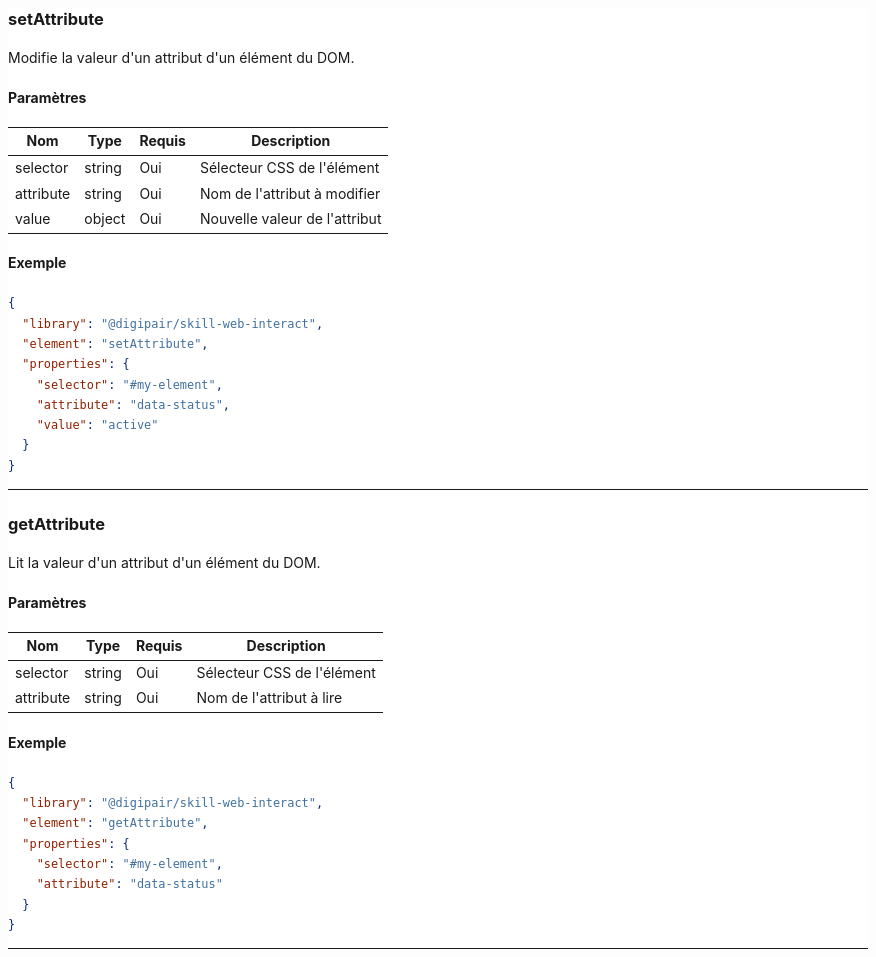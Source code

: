 
### setAttribute

Modifie la valeur d'un attribut d'un élément du DOM.

#### Paramètres

| Nom       | Type   | Requis | Description                                 |
|-----------|--------|--------|---------------------------------------------|
| selector  | string | Oui    | Sélecteur CSS de l'élément                  |
| attribute | string | Oui    | Nom de l'attribut à modifier                |
| value     | object | Oui    | Nouvelle valeur de l'attribut               |

#### Exemple

```json
{
  "library": "@digipair/skill-web-interact",
  "element": "setAttribute",
  "properties": {
    "selector": "#my-element",
    "attribute": "data-status",
    "value": "active"
  }
}
```

---

### getAttribute

Lit la valeur d'un attribut d'un élément du DOM.

#### Paramètres

| Nom       | Type   | Requis | Description                                 |
|-----------|--------|--------|---------------------------------------------|
| selector  | string | Oui    | Sélecteur CSS de l'élément                  |
| attribute | string | Oui    | Nom de l'attribut à lire                    |

#### Exemple

```json
{
  "library": "@digipair/skill-web-interact",
  "element": "getAttribute",
  "properties": {
    "selector": "#my-element",
    "attribute": "data-status"
  }
}
```

---